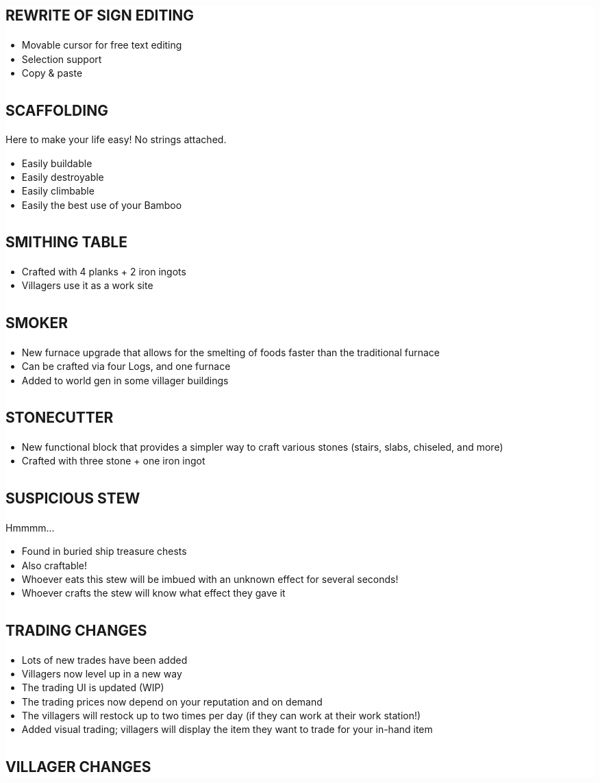 ## REWRITE OF SIGN EDITING

  * Movable cursor for free text editing
  * Selection support
  * Copy & paste

## SCAFFOLDING

Here to make your life easy! No strings attached.

  * Easily buildable
  * Easily destroyable
  * Easily climbable
  * Easily the best use of your Bamboo

## SMITHING TABLE

  * Crafted with 4 planks + 2 iron ingots
  * Villagers use it as a work site

## SMOKER

  * New furnace upgrade that allows for the smelting of foods faster than the traditional furnace
  * Can be crafted via four Logs, and one furnace
  * Added to world gen in some villager buildings

## STONECUTTER

  * New functional block that provides a simpler way to craft various stones (stairs, slabs, chiseled, and more)
  * Crafted with three stone + one iron ingot

## SUSPICIOUS STEW

Hmmmm...

  * Found in buried ship treasure chests
  * Also craftable!
  * Whoever eats this stew will be imbued with an unknown effect for several seconds!
  * Whoever crafts the stew will know what effect they gave it

## TRADING CHANGES

  * Lots of new trades have been added
  * Villagers now level up in a new way
  * The trading UI is updated (WIP)
  * The trading prices now depend on your reputation and on demand
  * The villagers will restock up to two times per day (if they can work at their work station!)
  * Added visual trading; villagers will display the item they want to trade for your in-hand item

## VILLAGER CHANGES
